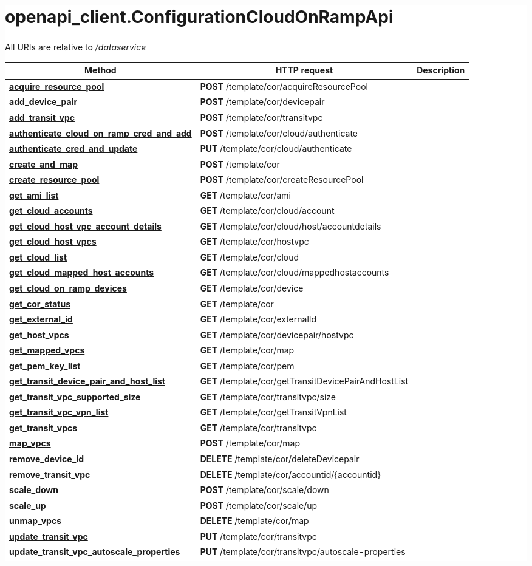 # openapi_client.ConfigurationCloudOnRampApi

All URIs are relative to */dataservice*

Method | HTTP request | Description
------------- | ------------- | -------------
[**acquire_resource_pool**](ConfigurationCloudOnRampApi.md#acquire_resource_pool) | **POST** /template/cor/acquireResourcePool | 
[**add_device_pair**](ConfigurationCloudOnRampApi.md#add_device_pair) | **POST** /template/cor/devicepair | 
[**add_transit_vpc**](ConfigurationCloudOnRampApi.md#add_transit_vpc) | **POST** /template/cor/transitvpc | 
[**authenticate_cloud_on_ramp_cred_and_add**](ConfigurationCloudOnRampApi.md#authenticate_cloud_on_ramp_cred_and_add) | **POST** /template/cor/cloud/authenticate | 
[**authenticate_cred_and_update**](ConfigurationCloudOnRampApi.md#authenticate_cred_and_update) | **PUT** /template/cor/cloud/authenticate | 
[**create_and_map**](ConfigurationCloudOnRampApi.md#create_and_map) | **POST** /template/cor | 
[**create_resource_pool**](ConfigurationCloudOnRampApi.md#create_resource_pool) | **POST** /template/cor/createResourcePool | 
[**get_ami_list**](ConfigurationCloudOnRampApi.md#get_ami_list) | **GET** /template/cor/ami | 
[**get_cloud_accounts**](ConfigurationCloudOnRampApi.md#get_cloud_accounts) | **GET** /template/cor/cloud/account | 
[**get_cloud_host_vpc_account_details**](ConfigurationCloudOnRampApi.md#get_cloud_host_vpc_account_details) | **GET** /template/cor/cloud/host/accountdetails | 
[**get_cloud_host_vpcs**](ConfigurationCloudOnRampApi.md#get_cloud_host_vpcs) | **GET** /template/cor/hostvpc | 
[**get_cloud_list**](ConfigurationCloudOnRampApi.md#get_cloud_list) | **GET** /template/cor/cloud | 
[**get_cloud_mapped_host_accounts**](ConfigurationCloudOnRampApi.md#get_cloud_mapped_host_accounts) | **GET** /template/cor/cloud/mappedhostaccounts | 
[**get_cloud_on_ramp_devices**](ConfigurationCloudOnRampApi.md#get_cloud_on_ramp_devices) | **GET** /template/cor/device | 
[**get_cor_status**](ConfigurationCloudOnRampApi.md#get_cor_status) | **GET** /template/cor | 
[**get_external_id**](ConfigurationCloudOnRampApi.md#get_external_id) | **GET** /template/cor/externalId | 
[**get_host_vpcs**](ConfigurationCloudOnRampApi.md#get_host_vpcs) | **GET** /template/cor/devicepair/hostvpc | 
[**get_mapped_vpcs**](ConfigurationCloudOnRampApi.md#get_mapped_vpcs) | **GET** /template/cor/map | 
[**get_pem_key_list**](ConfigurationCloudOnRampApi.md#get_pem_key_list) | **GET** /template/cor/pem | 
[**get_transit_device_pair_and_host_list**](ConfigurationCloudOnRampApi.md#get_transit_device_pair_and_host_list) | **GET** /template/cor/getTransitDevicePairAndHostList | 
[**get_transit_vpc_supported_size**](ConfigurationCloudOnRampApi.md#get_transit_vpc_supported_size) | **GET** /template/cor/transitvpc/size | 
[**get_transit_vpc_vpn_list**](ConfigurationCloudOnRampApi.md#get_transit_vpc_vpn_list) | **GET** /template/cor/getTransitVpnList | 
[**get_transit_vpcs**](ConfigurationCloudOnRampApi.md#get_transit_vpcs) | **GET** /template/cor/transitvpc | 
[**map_vpcs**](ConfigurationCloudOnRampApi.md#map_vpcs) | **POST** /template/cor/map | 
[**remove_device_id**](ConfigurationCloudOnRampApi.md#remove_device_id) | **DELETE** /template/cor/deleteDevicepair | 
[**remove_transit_vpc**](ConfigurationCloudOnRampApi.md#remove_transit_vpc) | **DELETE** /template/cor/accountid/{accountid} | 
[**scale_down**](ConfigurationCloudOnRampApi.md#scale_down) | **POST** /template/cor/scale/down | 
[**scale_up**](ConfigurationCloudOnRampApi.md#scale_up) | **POST** /template/cor/scale/up | 
[**unmap_vpcs**](ConfigurationCloudOnRampApi.md#unmap_vpcs) | **DELETE** /template/cor/map | 
[**update_transit_vpc**](ConfigurationCloudOnRampApi.md#update_transit_vpc) | **PUT** /template/cor/transitvpc | 
[**update_transit_vpc_autoscale_properties**](ConfigurationCloudOnRampApi.md#update_transit_vpc_autoscale_properties) | **PUT** /template/cor/transitvpc/autoscale-properties | 
